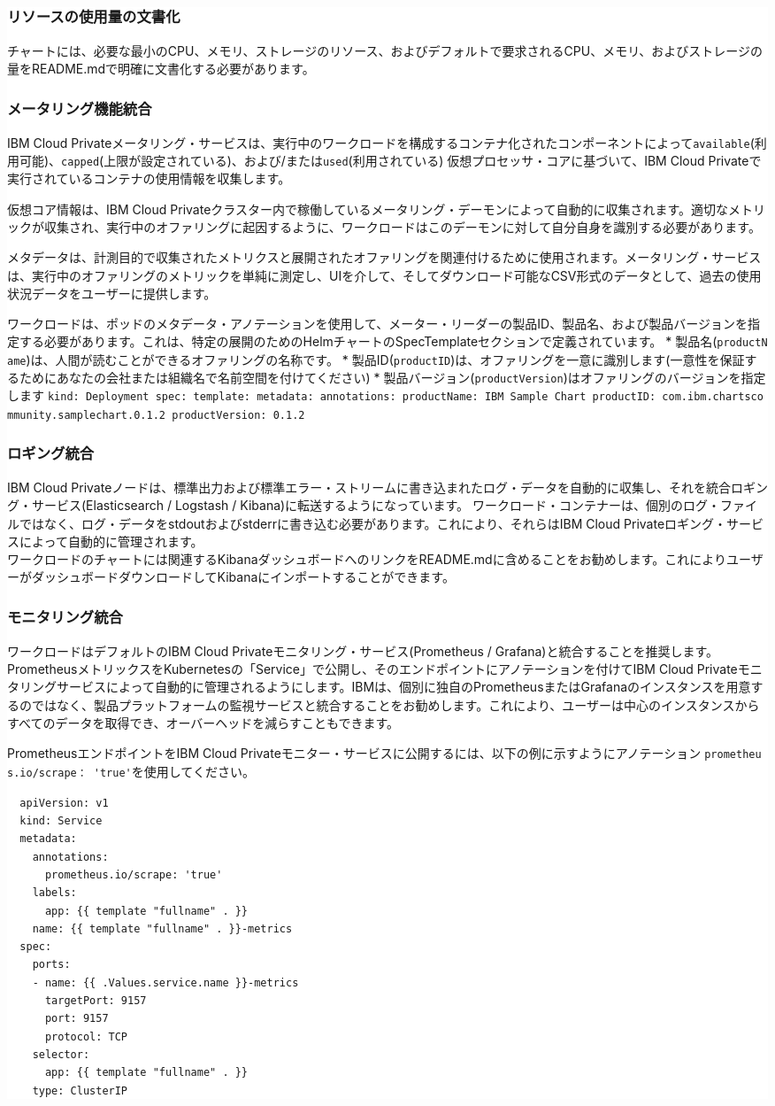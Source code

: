 ### リソースの使用量の文書化
チャートには、必要な最小のCPU、メモリ、ストレージのリソース、およびデフォルトで要求されるCPU、メモリ、およびストレージの量をREADME.mdで明確に文書化する必要があります。

### メータリング機能統合
IBM Cloud Privateメータリング・サービスは、実行中のワークロードを構成するコンテナ化されたコンポーネントによって`available`(利用可能)、`capped`(上限が設定されている)、および/または`used`(利用されている) 仮想プロセッサ・コアに基づいて、IBM Cloud Privateで実行されているコンテナの使用情報を収集します。

仮想コア情報は、IBM Cloud Privateクラスター内で稼働しているメータリング・デーモンによって自動的に収集されます。適切なメトリックが収集され、実行中のオファリングに起因するように、ワークロードはこのデーモンに対して自分自身を識別する必要があります。

メタデータは、計測目的で収集されたメトリクスと展開されたオファリングを関連付けるために使用されます。メータリング・サービスは、実行中のオファリングのメトリックを単純に測定し、UIを介して、そしてダウンロード可能なCSV形式のデータとして、過去の使用状況データをユーザーに提供します。

ワークロードは、ポッドのメタデータ・アノテーションを使用して、メーター・リーダーの製品ID、製品名、および製品バージョンを指定する必要があります。これは、特定の展開のためのHelmチャートのSpecTemplateセクションで定義されています。
    * 製品名(`productName`)は、人間が読むことができるオファリングの名称です。
    * 製品ID(`productID`)は、オファリングを一意に識別します(一意性を保証するためにあなたの会社または組織名で名前空間を付けてください)
    * 製品バージョン(`productVersion`)はオファリングのバージョンを指定します
     ```
     kind: Deployment
        spec:
          template:
             metadata:
               annotations:
                  productName: IBM Sample Chart
                  productID: com.ibm.chartscommunity.samplechart.0.1.2
                  productVersion: 0.1.2
      ```

### ロギング統合
IBM Cloud Privateノードは、標準出力および標準エラー・ストリームに書き込まれたログ・データを自動的に収集し、それを統合ロギング・サービス(Elasticsearch / Logstash / Kibana)に転送するようになっています。
ワークロード・コンテナーは、個別のログ・ファイルではなく、ログ・データをstdoutおよびstderrに書き込む必要があります。これにより、それらはIBM Cloud Privateロギング・サービスによって自動的に管理されます。<br>
ワークロードのチャートには関連するKibanaダッシュボードへのリンクをREADME.mdに含めることをお勧めします。これによりユーザーがダッシュボードダウンロードしてKibanaにインポートすることができます。

### モニタリング統合
ワークロードはデフォルトのIBM Cloud Privateモニタリング・サービス(Prometheus / Grafana)と統合することを推奨します。PrometheusメトリックスをKubernetesの「Service」で公開し、そのエンドポイントにアノテーションを付けてIBM Cloud Privateモニタリングサービスによって自動的に管理されるようにします。IBMは、個別に独自のPrometheusまたはGrafanaのインスタンスを用意するのではなく、製品プラットフォームの監視サービスと統合することをお勧めします。これにより、ユーザーは中心のインスタンスからすべてのデータを取得でき、オーバーヘッドを減らすこともできます。

  PrometheusエンドポイントをIBM Cloud Privateモニター・サービスに公開するには、以下の例に示すようにアノテーション `prometheus.io/scrape： 'true'`を使用してください。

  ```
    apiVersion: v1
    kind: Service
    metadata:
      annotations:
        prometheus.io/scrape: 'true'
      labels:
        app: {{ template "fullname" . }}
      name: {{ template "fullname" . }}-metrics
    spec:
      ports:
      - name: {{ .Values.service.name }}-metrics
        targetPort: 9157
        port: 9157
        protocol: TCP
      selector:
        app: {{ template "fullname" . }}
      type: ClusterIP
  ```